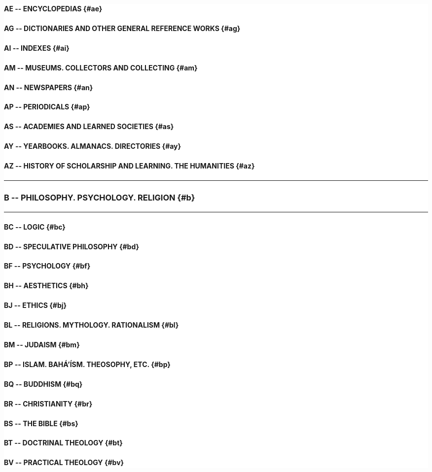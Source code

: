 #### AE -- ENCYCLOPEDIAS {#ae}

#### AG -- DICTIONARIES AND OTHER GENERAL REFERENCE WORKS {#ag}

#### AI -- INDEXES {#ai}

#### AM -- MUSEUMS. COLLECTORS AND COLLECTING {#am}

#### AN -- NEWSPAPERS {#an}

#### AP -- PERIODICALS {#ap}

#### AS -- ACADEMIES AND LEARNED SOCIETIES {#as}

#### AY -- YEARBOOKS. ALMANACS. DIRECTORIES {#ay}

#### AZ -- HISTORY OF SCHOLARSHIP AND LEARNING. THE HUMANITIES {#az}

--- 

### B -- PHILOSOPHY. PSYCHOLOGY. RELIGION {#b}

---

#### BC -- LOGIC {#bc}

#### BD -- SPECULATIVE PHILOSOPHY {#bd}

#### BF -- PSYCHOLOGY {#bf}

#### BH -- AESTHETICS {#bh}

#### BJ -- ETHICS {#bj}

#### BL -- RELIGIONS. MYTHOLOGY. RATIONALISM {#bl}

#### BM -- JUDAISM {#bm}

#### BP -- ISLAM. BAHÁʼÍSM. THEOSOPHY, ETC. {#bp}

#### BQ -- BUDDHISM {#bq}

#### BR -- CHRISTIANITY {#br}

#### BS -- THE BIBLE {#bs}

#### BT -- DOCTRINAL THEOLOGY {#bt}

#### BV -- PRACTICAL THEOLOGY {#bv}

